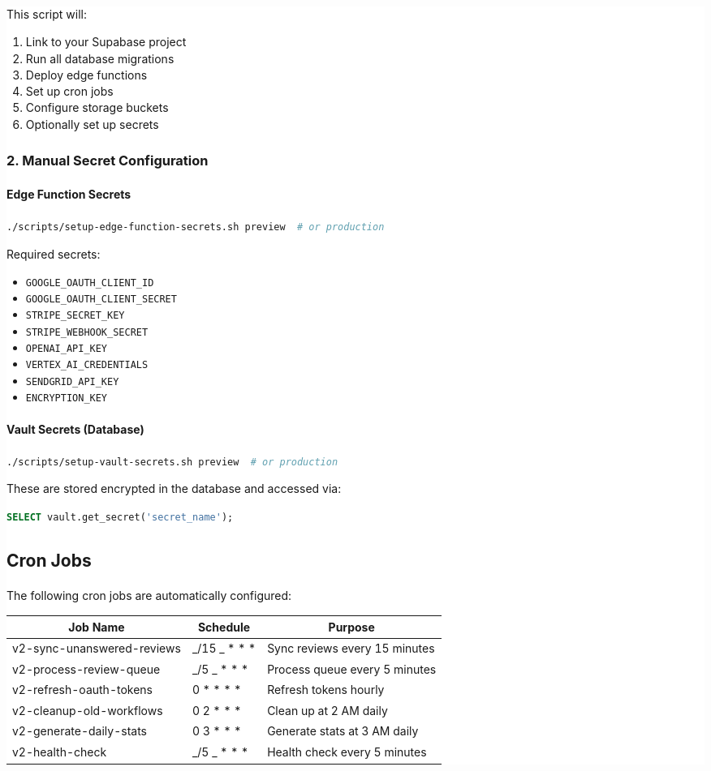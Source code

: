This script will:

1. Link to your Supabase project
2. Run all database migrations
3. Deploy edge functions
4. Set up cron jobs
5. Configure storage buckets
6. Optionally set up secrets

### 2. Manual Secret Configuration

#### Edge Function Secrets

```bash
./scripts/setup-edge-function-secrets.sh preview  # or production
```

Required secrets:

- `GOOGLE_OAUTH_CLIENT_ID`
- `GOOGLE_OAUTH_CLIENT_SECRET`
- `STRIPE_SECRET_KEY`
- `STRIPE_WEBHOOK_SECRET`
- `OPENAI_API_KEY`
- `VERTEX_AI_CREDENTIALS`
- `SENDGRID_API_KEY`
- `ENCRYPTION_KEY`

#### Vault Secrets (Database)

```bash
./scripts/setup-vault-secrets.sh preview  # or production
```

These are stored encrypted in the database and accessed via:

```sql
SELECT vault.get_secret('secret_name');
```

## Cron Jobs

The following cron jobs are automatically configured:

| Job Name                   | Schedule        | Purpose                       |
| -------------------------- | --------------- | ----------------------------- |
| v2-sync-unanswered-reviews | _/15 _ \* \* \* | Sync reviews every 15 minutes |
| v2-process-review-queue    | _/5 _ \* \* \*  | Process queue every 5 minutes |
| v2-refresh-oauth-tokens    | 0 \* \* \* \*   | Refresh tokens hourly         |
| v2-cleanup-old-workflows   | 0 2 \* \* \*    | Clean up at 2 AM daily        |
| v2-generate-daily-stats    | 0 3 \* \* \*    | Generate stats at 3 AM daily  |
| v2-health-check            | _/5 _ \* \* \*  | Health check every 5 minutes  |
